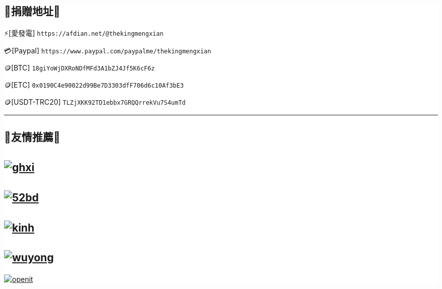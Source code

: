 ## 📢捐贈地址📢 

⚡[愛發電] `https://afdian.net/@thekingmengxian`

💳[Paypal] `https://www.paypal.com/paypalme/thekingmengxian`

🪙[BTC] `18giYoWjDXRoNDfMFd3A1bZJ4Jf5K6cF6z`

🪙[ETC] `0x0190C4e90022d99Be7D3303dfF706d6c10Af3bE3`

🪙[USDT-TRC20] `TLZjXKK92TD1ebbx7GRQQrrekVu7S4umTd`

---------------------------------------------------------------------------------------------------------------------------------------------------------------------------------

## 📢友情推薦📢 

[![ghxi](https://cdn.jsdelivr.net/gh/GreenFishStudio/GreenFish@master/Image/Logo/ghboke-logo.png)](https://ghxi.com)
---------------------------------------------------------------------------------------------------------------------------------------------------------------------------------
[![52bd](https://cdn.jsdelivr.net/gh/GreenFishStudio/GreenFish@master/Image/Logo/52bd-logo.png)](https://www.52bd.net)
---------------------------------------------------------------------------------------------------------------------------------------------------------------------------------
[![kinh](https://cdn.jsdelivr.net/gh/GreenFishStudio/GreenFish@master/Image/Logo/kinh-logo.png)](https://kinh.com)
---------------------------------------------------------------------------------------------------------------------------------------------------------------------------------
[![wuyong](https://cdn.jsdelivr.net/gh/GreenFishStudio/GreenFish@master/Image/Logo/wuyong-logo.png)](https://wuyong.fun)
---------------------------------------------------------------------------------------------------------------------------------------------------------------------------------
[![openit](https://cdn.jsdelivr.net/gh/GreenFishStudio/GreenFish@master/Image/Logo/openit-logo.png)](https://doc.openit.ml)


